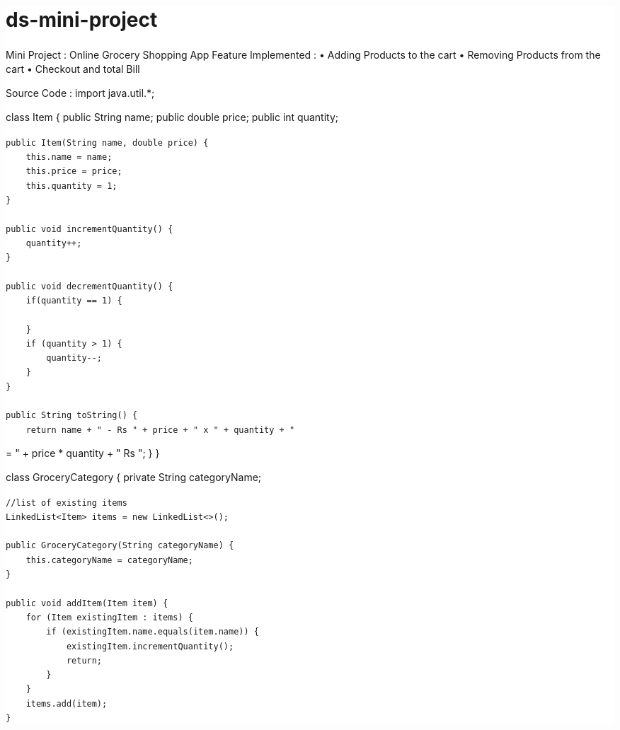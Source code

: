 # ds-mini-project
Mini Project : Online Grocery Shopping App 
Feature Implemented : 
• Adding Products to the cart 
• Removing Products from the cart 
• Checkout and total Bill 

Source Code : 
import java.util.*; 
 
class Item { 
    public String name; 
    public double price; 
    public int quantity; 
 
    public Item(String name, double price) { 
        this.name = name; 
        this.price = price; 
        this.quantity = 1; 
    } 
 
    public void incrementQuantity() { 
        quantity++; 
    } 
 
    public void decrementQuantity() { 
        if(quantity == 1) { 
 
        } 
        if (quantity > 1) { 
            quantity--; 
        } 
    } 
 
    public String toString() { 
        return name + " - Rs " + price + " x " + quantity + " 
= " + price * quantity + " Rs "; 
    } 
} 
 
class GroceryCategory { 
    private String categoryName; 
 
    //list of existing items 
    LinkedList<Item> items = new LinkedList<>(); 
 
    public GroceryCategory(String categoryName) { 
        this.categoryName = categoryName; 
    } 
 
    public void addItem(Item item) { 
        for (Item existingItem : items) { 
            if (existingItem.name.equals(item.name)) { 
                existingItem.incrementQuantity(); 
                return; 
            } 
        } 
        items.add(item); 
    } 
 